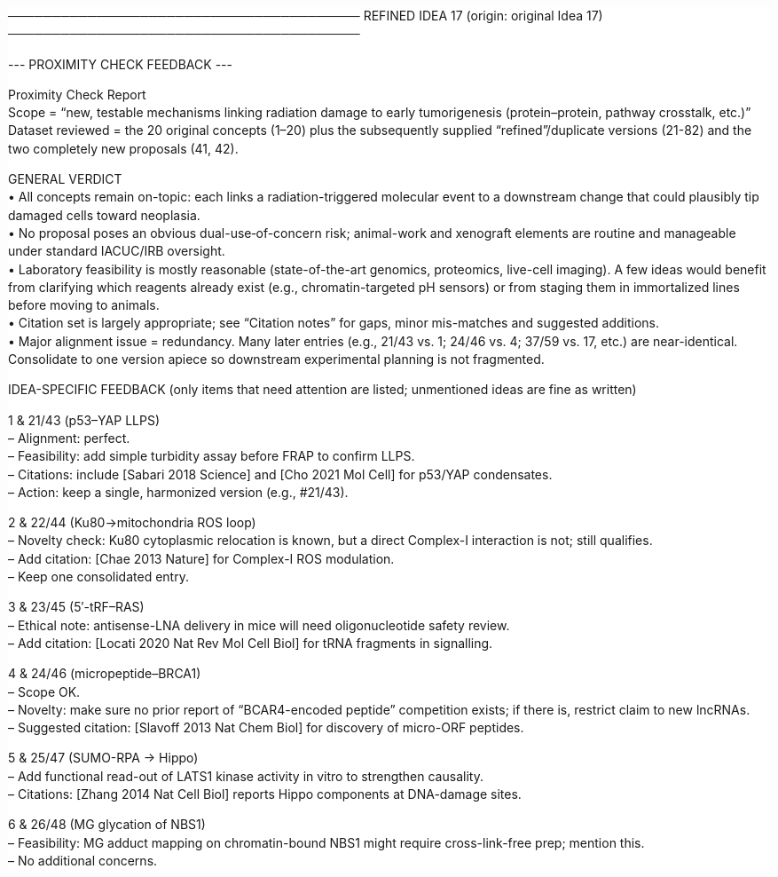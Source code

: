 ────────────────────────────────────────
REFINED IDEA 17 (origin: original Idea 17)
────────────────────────────────────────

--- PROXIMITY CHECK FEEDBACK ---

Proximity Check Report  
Scope = “new, testable mechanisms linking radiation damage to early tumorigenesis (protein–protein, pathway crosstalk, etc.)”  
Dataset reviewed = the 20 original concepts (1–20) plus the subsequently supplied “refined”/duplicate versions (21-82) and the two completely new proposals (41, 42).

GENERAL VERDICT  
• All concepts remain on-topic: each links a radiation-triggered molecular event to a downstream change that could plausibly tip damaged cells toward neoplasia.  
• No proposal poses an obvious dual-use‐of-concern risk; animal-work and xenograft elements are routine and manageable under standard IACUC/IRB oversight.  
• Laboratory feasibility is mostly reasonable (state-of-the-art genomics, proteomics, live-cell imaging). A few ideas would benefit from clarifying which reagents already exist (e.g., chromatin-targeted pH sensors) or from staging them in immortalized lines before moving to animals.  
• Citation set is largely appropriate; see “Citation notes” for gaps, minor mis-matches and suggested additions.  
• Major alignment issue = redundancy. Many later entries (e.g., 21/43 vs. 1; 24/46 vs. 4; 37/59 vs. 17, etc.) are near-identical. Consolidate to one version apiece so downstream experimental planning is not fragmented.

IDEA-SPECIFIC FEEDBACK   (only items that need attention are listed; unmentioned ideas are fine as written)

1 & 21/43 (p53–YAP LLPS)  
– Alignment: perfect.  
– Feasibility: add simple turbidity assay before FRAP to confirm LLPS.  
– Citations: include [Sabari 2018 Science] and [Cho 2021 Mol Cell] for p53/YAP condensates.  
– Action: keep a single, harmonized version (e.g., #21/43).

2 & 22/44 (Ku80→mitochondria ROS loop)  
– Novelty check: Ku80 cytoplasmic relocation is known, but a direct Complex-I interaction is not; still qualifies.  
– Add citation: [Chae 2013 Nature] for Complex-I ROS modulation.  
– Keep one consolidated entry.

3 & 23/45 (5′-tRF–RAS)  
– Ethical note: antisense-LNA delivery in mice will need oligonucleotide safety review.  
– Add citation: [Locati 2020 Nat Rev Mol Cell Biol] for tRNA fragments in signalling.

4 & 24/46 (micropeptide–BRCA1)  
– Scope OK.  
– Novelty: make sure no prior report of “BCAR4-encoded peptide” competition exists; if there is, restrict claim to new lncRNAs.  
– Suggested citation: [Slavoff 2013 Nat Chem Biol] for discovery of micro-ORF peptides.

5 & 25/47 (SUMO-RPA → Hippo)  
– Add functional read-out of LATS1 kinase activity in vitro to strengthen causality.  
– Citations: [Zhang 2014 Nat Cell Biol] reports Hippo components at DNA-damage sites.

6 & 26/48 (MG glycation of NBS1)  
– Feasibility: MG adduct mapping on chromatin-bound NBS1 might require cross-link-free prep; mention this.  
– No additional concerns.
